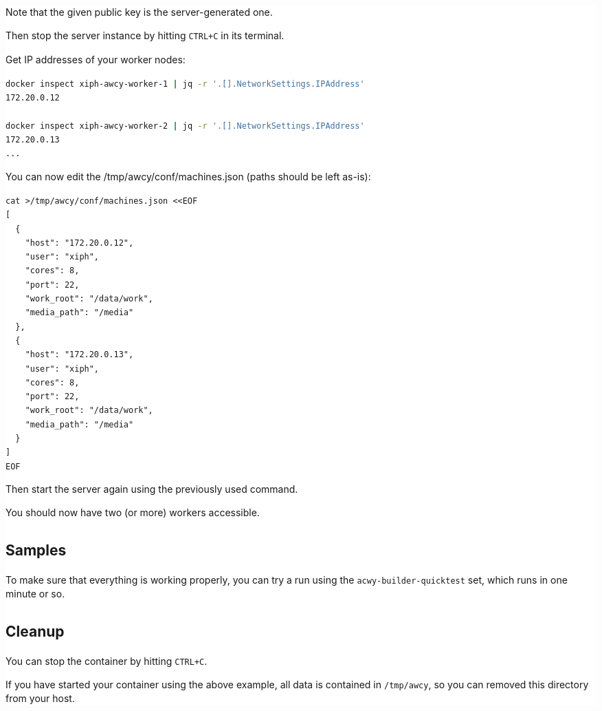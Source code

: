 Note that the given public key is the server-generated one.

Then stop the server instance by hitting `CTRL+C` in its terminal.

Get IP addresses of your worker nodes:

```sh
docker inspect xiph-awcy-worker-1 | jq -r '.[].NetworkSettings.IPAddress'
172.20.0.12

docker inspect xiph-awcy-worker-2 | jq -r '.[].NetworkSettings.IPAddress'
172.20.0.13
...
```

You can now edit the /tmp/awcy/conf/machines.json (paths should be left as-is):

```
cat >/tmp/awcy/conf/machines.json <<EOF
[
  {
    "host": "172.20.0.12",
    "user": "xiph",
    "cores": 8,
    "port": 22,
    "work_root": "/data/work",
    "media_path": "/media"
  },
  {
    "host": "172.20.0.13",
    "user": "xiph",
    "cores": 8,
    "port": 22,
    "work_root": "/data/work",
    "media_path": "/media"
  }
]
EOF
```

Then start the server again using the previously used command.

You should now have two (or more) workers accessible.

Samples
----

To make sure that everything is working properly, you can try a run using the `acwy-builder-quicktest` set, which runs in one minute or so.

Cleanup
----

You can stop the container by hitting `CTRL+C`.

If you have started your container using the above example, all data is contained in `/tmp/awcy`, so you can removed this directory from your host.